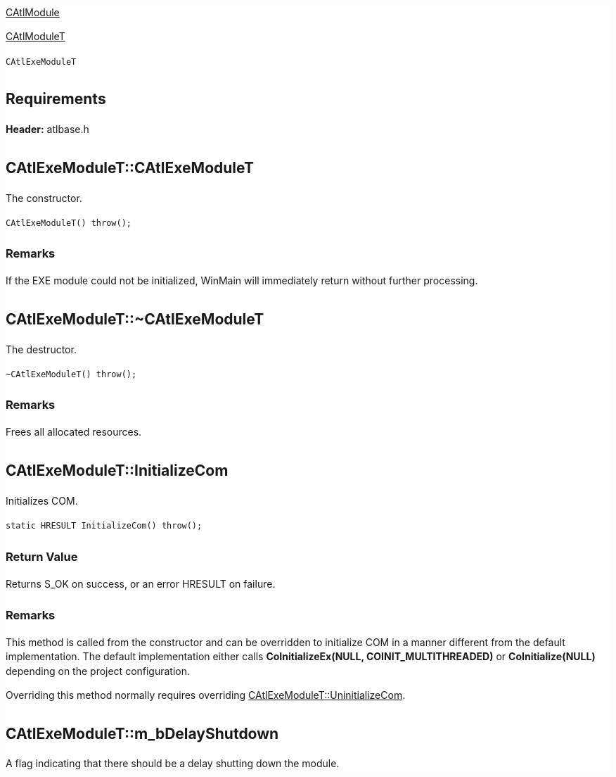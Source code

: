   
 [CAtlModule](../../atl/reference/catlmodule-class.md)  
  
 [CAtlModuleT](../../atl/reference/catlmodulet-class.md)  
  
 `CAtlExeModuleT`  
  
## Requirements  
 **Header:** atlbase.h  
  
##  <a name="catlexemodulet"></a>  CAtlExeModuleT::CAtlExeModuleT  
 The constructor.  
  
```
CAtlExeModuleT() throw();
```  
  
### Remarks  
 If the EXE module could not be initialized, WinMain will immediately return without further processing.  
  
##  <a name="dtor"></a>  CAtlExeModuleT::~CAtlExeModuleT  
 The destructor.  
  
```
~CAtlExeModuleT() throw();
```  
  
### Remarks  
 Frees all allocated resources.  
  
##  <a name="initializecom"></a>  CAtlExeModuleT::InitializeCom  
 Initializes COM.  
  
```
static HRESULT InitializeCom() throw();
```  
  
### Return Value  
 Returns S_OK on success, or an error HRESULT on failure.  
  
### Remarks  
 This method is called from the constructor and can be overridden to initialize COM in a manner different from the default implementation. The default implementation either calls **CoInitializeEx(NULL, COINIT_MULTITHREADED)** or **CoInitialize(NULL)** depending on the project configuration.  
  
 Overriding this method normally requires overriding [CAtlExeModuleT::UninitializeCom](#uninitializecom).  
  
##  <a name="m_bdelayshutdown"></a>  CAtlExeModuleT::m_bDelayShutdown  
 A flag indicating that there should be a delay shutting down the module.  
  